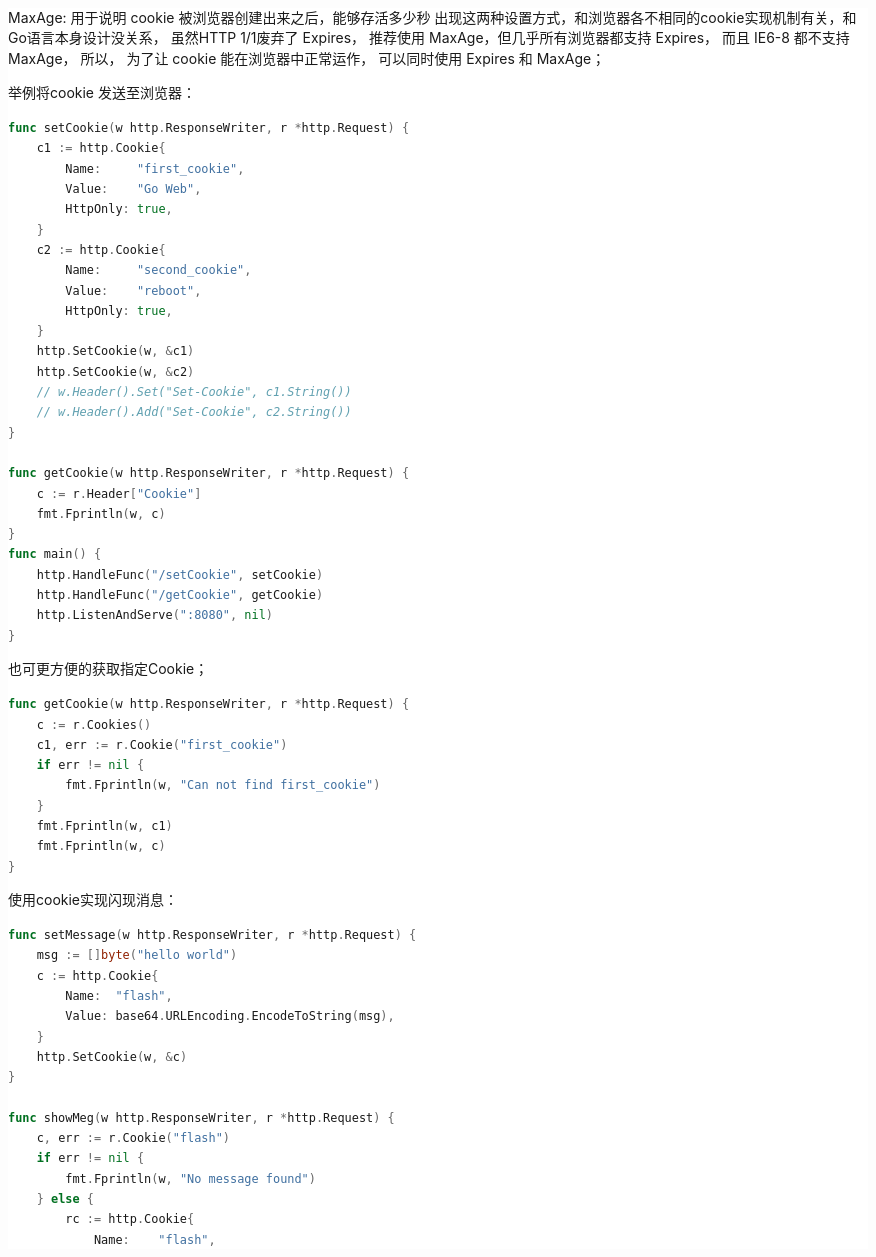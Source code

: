 MaxAge: 
用于说明 cookie 被浏览器创建出来之后，能够存活多少秒
出现这两种设置方式，和浏览器各不相同的cookie实现机制有关，和Go语言本身设计没关系， 虽然HTTP 1/1废弃了 Expires， 推荐使用 MaxAge，但几乎所有浏览器都支持 Expires， 而且 IE6-8 都不支持 MaxAge， 所以， 为了让 cookie 能在浏览器中正常运作， 可以同时使用 Expires 和 MaxAge；

举例将cookie 发送至浏览器：
```go
func setCookie(w http.ResponseWriter, r *http.Request) {
	c1 := http.Cookie{
		Name:     "first_cookie",
		Value:    "Go Web",
		HttpOnly: true,
	}
	c2 := http.Cookie{
		Name:     "second_cookie",
		Value:    "reboot",
		HttpOnly: true,
	}
	http.SetCookie(w, &c1)
	http.SetCookie(w, &c2)
	// w.Header().Set("Set-Cookie", c1.String())
	// w.Header().Add("Set-Cookie", c2.String())
}

func getCookie(w http.ResponseWriter, r *http.Request) {
	c := r.Header["Cookie"]
	fmt.Fprintln(w, c)
}
func main() {
	http.HandleFunc("/setCookie", setCookie)
	http.HandleFunc("/getCookie", getCookie)
	http.ListenAndServe(":8080", nil)
}
```
也可更方便的获取指定Cookie；
```go
func getCookie(w http.ResponseWriter, r *http.Request) {
	c := r.Cookies()
	c1, err := r.Cookie("first_cookie")
	if err != nil {
		fmt.Fprintln(w, "Can not find first_cookie")
	}
	fmt.Fprintln(w, c1)
	fmt.Fprintln(w, c)
}
```

使用cookie实现闪现消息：
```go
func setMessage(w http.ResponseWriter, r *http.Request) {
	msg := []byte("hello world")
	c := http.Cookie{
		Name:  "flash",
		Value: base64.URLEncoding.EncodeToString(msg),
	}
	http.SetCookie(w, &c)
}

func showMeg(w http.ResponseWriter, r *http.Request) {
	c, err := r.Cookie("flash")
	if err != nil {
		fmt.Fprintln(w, "No message found")
	} else {
		rc := http.Cookie{
			Name:    "flash",
```